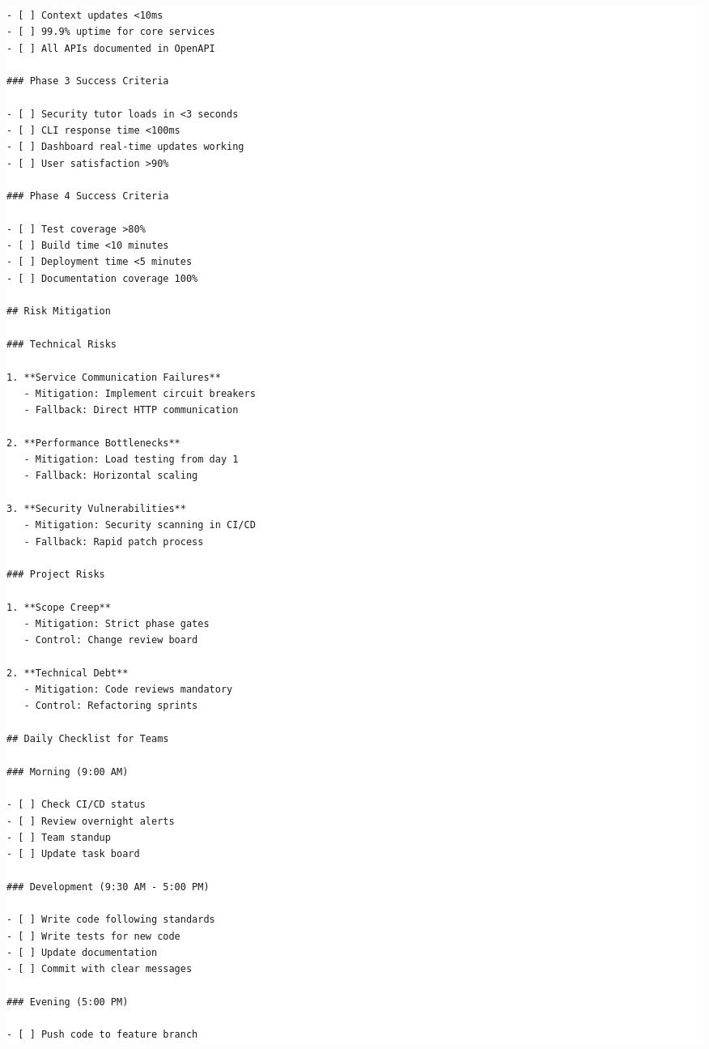 ```text
- [ ] Context updates <10ms
- [ ] 99.9% uptime for core services
- [ ] All APIs documented in OpenAPI

### Phase 3 Success Criteria

- [ ] Security tutor loads in <3 seconds
- [ ] CLI response time <100ms
- [ ] Dashboard real-time updates working
- [ ] User satisfaction >90%

### Phase 4 Success Criteria

- [ ] Test coverage >80%
- [ ] Build time <10 minutes
- [ ] Deployment time <5 minutes
- [ ] Documentation coverage 100%

## Risk Mitigation

### Technical Risks

1. **Service Communication Failures**
   - Mitigation: Implement circuit breakers
   - Fallback: Direct HTTP communication

2. **Performance Bottlenecks**
   - Mitigation: Load testing from day 1
   - Fallback: Horizontal scaling

3. **Security Vulnerabilities**
   - Mitigation: Security scanning in CI/CD
   - Fallback: Rapid patch process

### Project Risks

1. **Scope Creep**
   - Mitigation: Strict phase gates
   - Control: Change review board

2. **Technical Debt**
   - Mitigation: Code reviews mandatory
   - Control: Refactoring sprints

## Daily Checklist for Teams

### Morning (9:00 AM)

- [ ] Check CI/CD status
- [ ] Review overnight alerts
- [ ] Team standup
- [ ] Update task board

### Development (9:30 AM - 5:00 PM)

- [ ] Write code following standards
- [ ] Write tests for new code
- [ ] Update documentation
- [ ] Commit with clear messages

### Evening (5:00 PM)

- [ ] Push code to feature branch
```